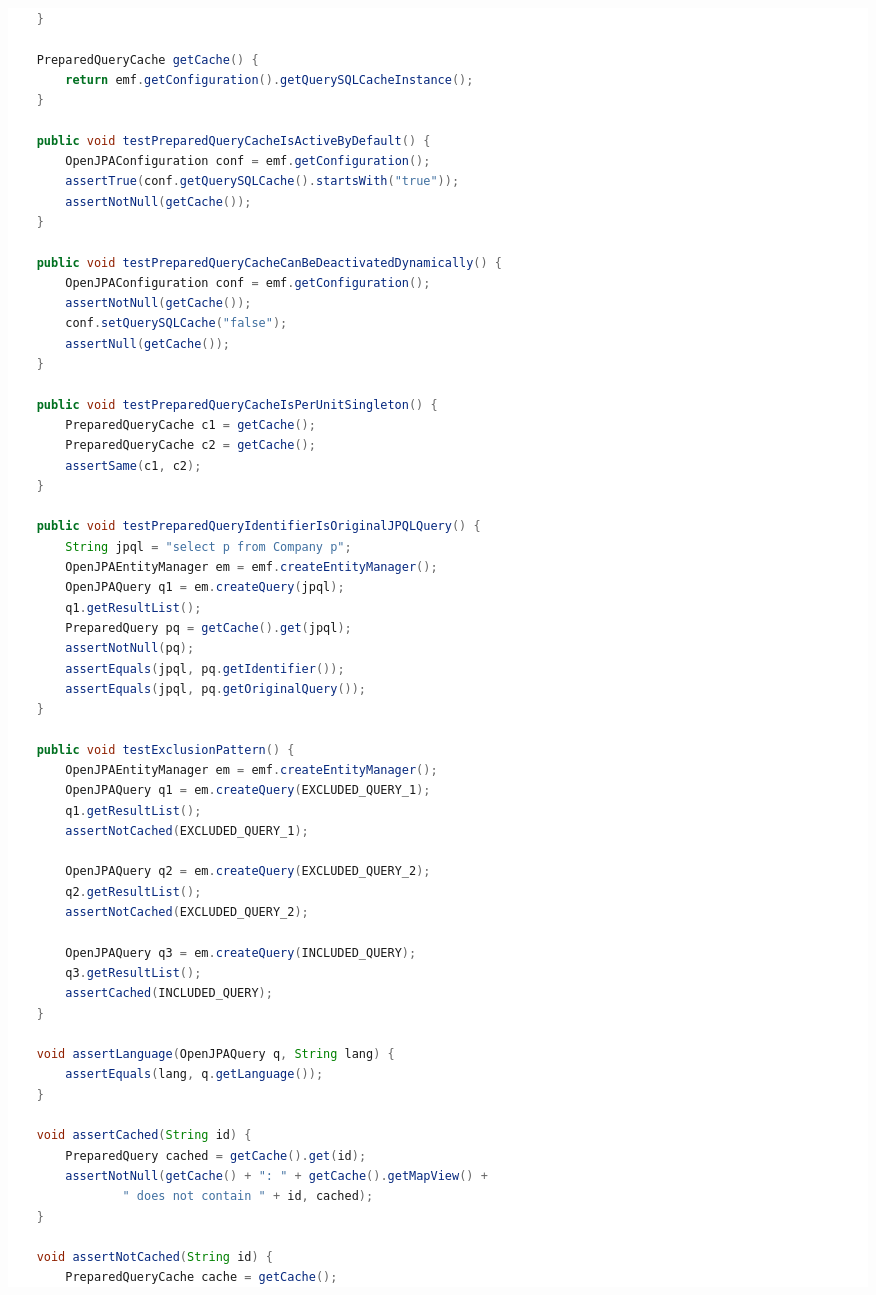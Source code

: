 ```java
	}
	
	PreparedQueryCache getCache() {
		return emf.getConfiguration().getQuerySQLCacheInstance();
	}

	public void testPreparedQueryCacheIsActiveByDefault() {
		OpenJPAConfiguration conf = emf.getConfiguration();
		assertTrue(conf.getQuerySQLCache().startsWith("true"));
		assertNotNull(getCache());
	}
	
	public void testPreparedQueryCacheCanBeDeactivatedDynamically() {
		OpenJPAConfiguration conf = emf.getConfiguration();
		assertNotNull(getCache());
		conf.setQuerySQLCache("false");
		assertNull(getCache());
	}
	
	public void testPreparedQueryCacheIsPerUnitSingleton() {
		PreparedQueryCache c1 = getCache();
		PreparedQueryCache c2 = getCache();
		assertSame(c1, c2);
	}
	
	public void testPreparedQueryIdentifierIsOriginalJPQLQuery() {
        String jpql = "select p from Company p";
        OpenJPAEntityManager em = emf.createEntityManager();
        OpenJPAQuery q1 = em.createQuery(jpql);
        q1.getResultList();
        PreparedQuery pq = getCache().get(jpql);
        assertNotNull(pq);
        assertEquals(jpql, pq.getIdentifier());
        assertEquals(jpql, pq.getOriginalQuery());
	}
	
	public void testExclusionPattern() {
		OpenJPAEntityManager em = emf.createEntityManager();
		OpenJPAQuery q1 = em.createQuery(EXCLUDED_QUERY_1);
		q1.getResultList();
		assertNotCached(EXCLUDED_QUERY_1);
		
		OpenJPAQuery q2 = em.createQuery(EXCLUDED_QUERY_2);
		q2.getResultList();
		assertNotCached(EXCLUDED_QUERY_2);
		
		OpenJPAQuery q3 = em.createQuery(INCLUDED_QUERY);
		q3.getResultList();
		assertCached(INCLUDED_QUERY);
	}
	
	void assertLanguage(OpenJPAQuery q, String lang) {
		assertEquals(lang, q.getLanguage());
	}
	
	void assertCached(String id) {
		PreparedQuery cached = getCache().get(id);
		assertNotNull(getCache() + ": " + getCache().getMapView() + 
				" does not contain " + id, cached);
	}
	
	void assertNotCached(String id) {
	    PreparedQueryCache cache = getCache();
```